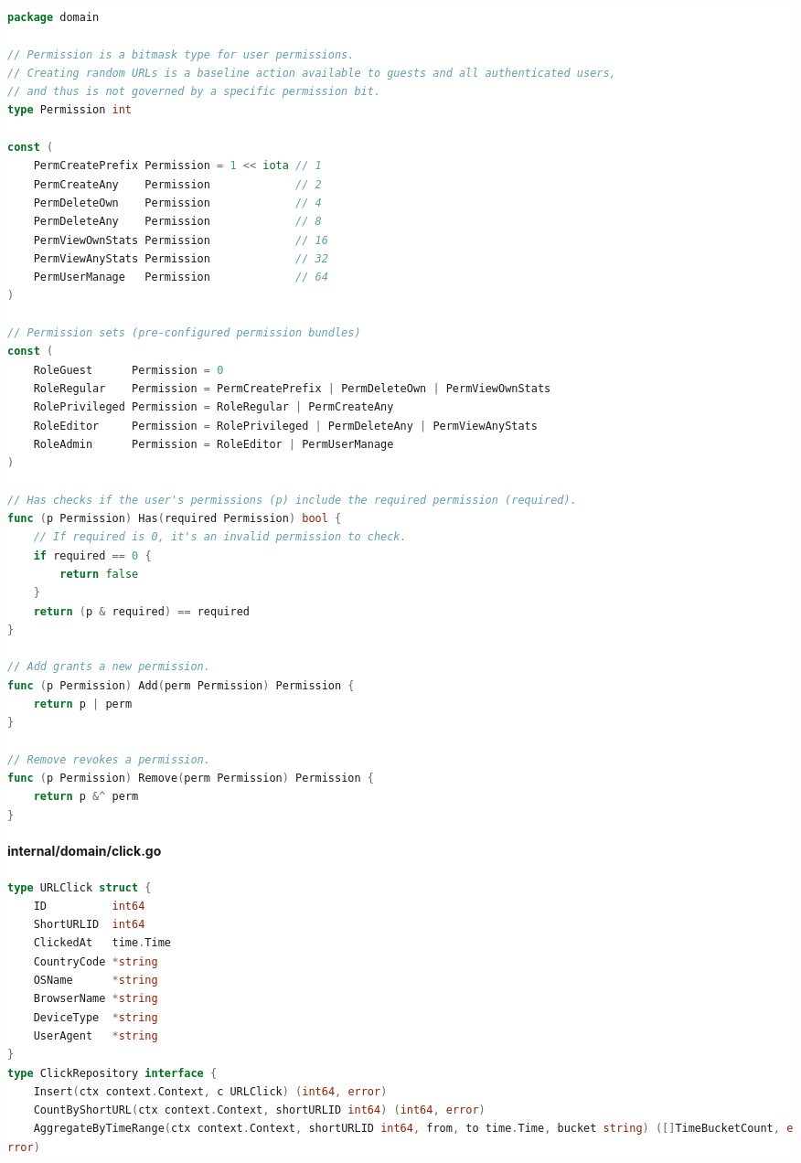```go
package domain

// Permission is a bitmask type for user permissions.
// Creating random URLs is a baseline action available to guests and all authenticated users,
// and thus is not governed by a specific permission bit.
type Permission int

const (
	PermCreatePrefix Permission = 1 << iota // 1
	PermCreateAny    Permission             // 2
	PermDeleteOwn    Permission             // 4
	PermDeleteAny    Permission             // 8
	PermViewOwnStats Permission             // 16
	PermViewAnyStats Permission             // 32
	PermUserManage   Permission             // 64
)

// Permission sets (pre-configured permission bundles)
const (
	RoleGuest      Permission = 0
	RoleRegular    Permission = PermCreatePrefix | PermDeleteOwn | PermViewOwnStats
	RolePrivileged Permission = RoleRegular | PermCreateAny
	RoleEditor     Permission = RolePrivileged | PermDeleteAny | PermViewAnyStats
	RoleAdmin      Permission = RoleEditor | PermUserManage
)

// Has checks if the user's permissions (p) include the required permission (required).
func (p Permission) Has(required Permission) bool {
	// If required is 0, it's an invalid permission to check.
	if required == 0 {
		return false
	}
	return (p & required) == required
}

// Add grants a new permission.
func (p Permission) Add(perm Permission) Permission {
	return p | perm
}

// Remove revokes a permission.
func (p Permission) Remove(perm Permission) Permission {
	return p &^ perm
}
```

#### internal/domain/click.go

```go
type URLClick struct {
    ID          int64
    ShortURLID  int64
    ClickedAt   time.Time
    CountryCode *string
    OSName      *string
    BrowserName *string
    DeviceType  *string
    UserAgent   *string
}
type ClickRepository interface {
    Insert(ctx context.Context, c URLClick) (int64, error)
    CountByShortURL(ctx context.Context, shortURLID int64) (int64, error)
    AggregateByTimeRange(ctx context.Context, shortURLID int64, from, to time.Time, bucket string) ([]TimeBucketCount, error)
```